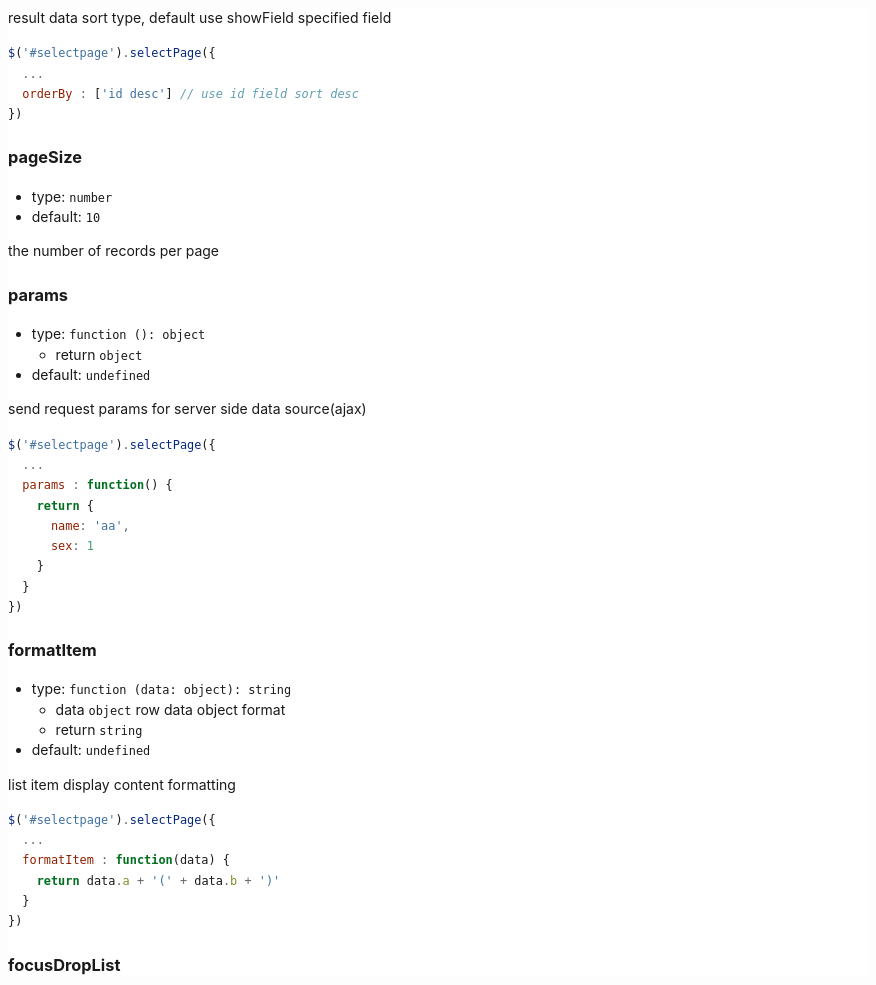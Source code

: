 result data sort type, default use showField specified field

```js
$('#selectpage').selectPage({
  ...
  orderBy : ['id desc'] // use id field sort desc
})
```

### pageSize

- type: `number`
- default: `10`

the number of records per page

### params

- type: `function (): object`
  - return `object`
- default: `undefined`

send request params for server side data source(ajax)

```js
$('#selectpage').selectPage({
  ...
  params : function() {
    return {
      name: 'aa',
      sex: 1
    }
  }
})
```

### formatItem

- type: `function (data: object): string`
  - data `object` row data object format
  - return `string`
- default: `undefined`

list item display content formatting

```js
$('#selectpage').selectPage({
  ...
  formatItem : function(data) {
    return data.a + '(' + data.b + ')'
  }
})
```

### focusDropList
